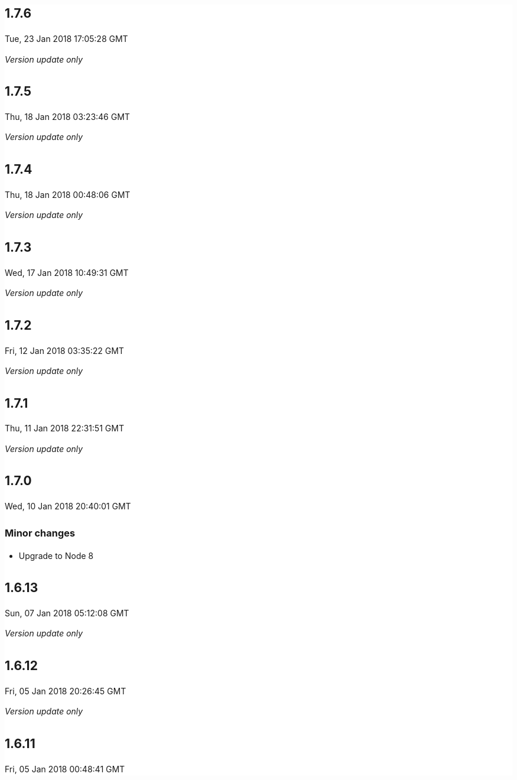 ## 1.7.6
Tue, 23 Jan 2018 17:05:28 GMT

_Version update only_

## 1.7.5
Thu, 18 Jan 2018 03:23:46 GMT

_Version update only_

## 1.7.4
Thu, 18 Jan 2018 00:48:06 GMT

_Version update only_

## 1.7.3
Wed, 17 Jan 2018 10:49:31 GMT

_Version update only_

## 1.7.2
Fri, 12 Jan 2018 03:35:22 GMT

_Version update only_

## 1.7.1
Thu, 11 Jan 2018 22:31:51 GMT

_Version update only_

## 1.7.0
Wed, 10 Jan 2018 20:40:01 GMT

### Minor changes

- Upgrade to Node 8

## 1.6.13
Sun, 07 Jan 2018 05:12:08 GMT

_Version update only_

## 1.6.12
Fri, 05 Jan 2018 20:26:45 GMT

_Version update only_

## 1.6.11
Fri, 05 Jan 2018 00:48:41 GMT
